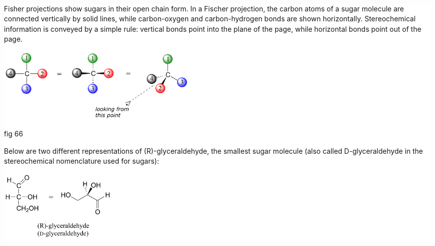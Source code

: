 Fisher projections show sugars in their open chain form. In a Fischer
projection, the carbon atoms of a sugar molecule are connected
vertically by solid lines, while carbon-oxygen and carbon-hydrogen bonds
are shown horizontally. Stereochemical information is conveyed by a
simple rule: vertical bonds point into the plane of the page, while
horizontal bonds point out of the page.

<img src="media/image311.png"
style="width:3.85208in;height:1.43542in" />

fig 66

Below are two different representations of (R)-glyceraldehyde, the
smallest sugar molecule (also called D-glyceraldehyde in the
stereochemical nomenclature used for sugars):

<img src="media/image312.png" style="width:2.25in;height:1.38889in" />
